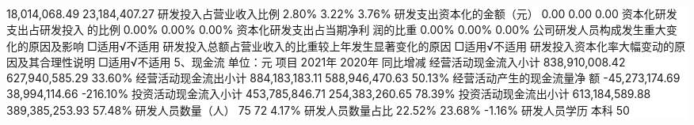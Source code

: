 18,014,068.49
23,184,407.27
研发投入占营业收入比例
2.80%
3.22%
3.76%
研发支出资本化的金额（元）
0.00
0.00
0.00
资本化研发支出占研发投入
的比例
0.00%
0.00%
0.00%
资本化研发支出占当期净利
润的比重
0.00%
0.00%
0.00%
公司研发人员构成发生重大变化的原因及影响
□适用√不适用
研发投入总额占营业收入的比重较上年发生显著变化的原因
□适用√不适用
研发投入资本化率大幅变动的原因及其合理性说明
□适用√不适用
5、现金流
单位：元
项目
2021年
2020年
同比增减
经营活动现金流入小计
838,910,008.42
627,940,585.29
33.60%
经营活动现金流出小计
884,183,183.11
588,946,470.63
50.13%
经营活动产生的现金流量净
额
-45,273,174.69
38,994,114.66
-216.10%
投资活动现金流入小计
453,785,846.71
254,383,260.65
78.39%
投资活动现金流出小计
613,184,589.88
389,385,253.93
57.48%
研发人员数量（人）
75
72
4.17%
研发人员数量占比
22.52%
23.68%
-1.16%
研发人员学历
本科
50